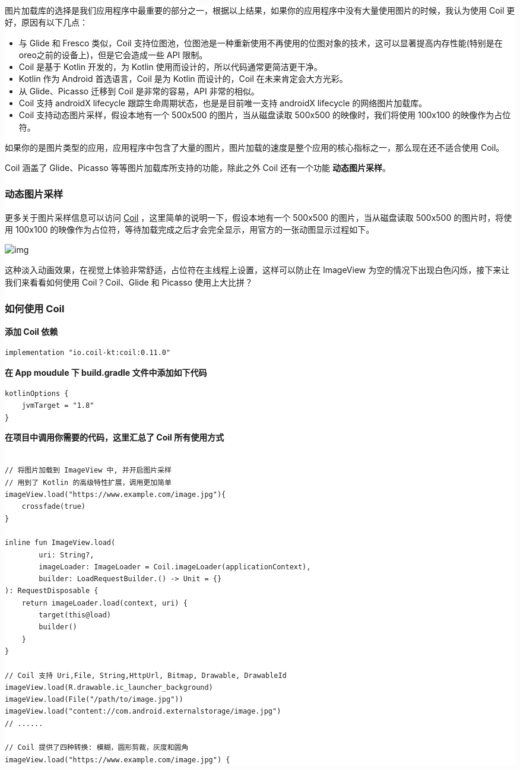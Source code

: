 图片加载库的选择是我们应用程序中最重要的部分之一，根据以上结果，如果你的应用程序中没有大量使用图片的时候，我认为使用 Coil 更好，原因有以下几点：

* 与 Glide 和 Fresco 类似，Coil 支持位图池，位图池是一种重新使用不再使用的位图对象的技术，这可以显著提高内存性能(特别是在oreo之前的设备上)，但是它会造成一些 API 限制。
* Coil 是基于 Kotlin 开发的，为 Kotlin 使用而设计的，所以代码通常更简洁更干净。
* Kotlin 作为 Android 首选语言，Coil 是为 Kotlin 而设计的，Coil 在未来肯定会大方光彩。
* 从 Glide、Picasso 迁移到 Coil 是非常的容易，API 非常的相似。
* Coil 支持 androidX lifecycle 跟踪生命周期状态，也是是目前唯一支持 androidX lifecycle 的网络图片加载库。
* Coil 支持动态图片采样，假设本地有一个 500x500 的图片，当从磁盘读取 500x500 的映像时，我们将使用 100x100 的映像作为占位符。

如果你的是图片类型的应用，应用程序中包含了大量的图片，图片加载的速度是整个应用的核心指标之一，那么现在还不适合使用 Coil。


Coil 涵盖了 Glide、Picasso 等等图片加载库所支持的功能，除此之外 Coil 还有一个功能 **动态图片采样**。

### 动态图片采样

更多关于图片采样信息可以访问 [Coil](https://coil-kt.github.io/coil/getting_started/) ，这里简单的说明一下，假设本地有一个 500x500 的图片，当从磁盘读取 500x500 的图片时，将使用 100x100 的映像作为占位符，等待加载完成之后才会完全显示，用官方的一张动图显示过程如下。

![img](http://cdn.51git.cn/2020-06-08-img.gif)

这种淡入动画效果，在视觉上体验非常舒适，占位符在主线程上设置，这样可以防止在 ImageView 为空的情况下出现白色闪烁，接下来让我们来看看如何使用 Coil？Coil、Glide 和 Picasso 使用上大比拼？

### 如何使用 Coil

**添加 Coil 依赖**

```
implementation "io.coil-kt:coil:0.11.0"
```

**在 App moudule 下 build.gradle 文件中添加如下代码**

```
kotlinOptions {
    jvmTarget = "1.8"
}
```
**在项目中调用你需要的代码，这里汇总了 Coil 所有使用方式**

```

// 将图片加载到 ImageView 中, 并开启图片采样
// 用到了 Kotlin 的高级特性扩展，调用更加简单
imageView.load("https://www.example.com/image.jpg"){
    crossfade(true)
}

inline fun ImageView.load(
        uri: String?,
        imageLoader: ImageLoader = Coil.imageLoader(applicationContext),
        builder: LoadRequestBuilder.() -> Unit = {}
): RequestDisposable {
    return imageLoader.load(context, uri) {
        target(this@load)
        builder()
    }
}

// Coil 支持 Uri,File, String,HttpUrl, Bitmap, Drawable, DrawableId
imageView.load(R.drawable.ic_launcher_background)
imageView.load(File("/path/to/image.jpg"))
imageView.load("content://com.android.externalstorage/image.jpg")
// ......

// Coil 提供了四种转换: 模糊，圆形剪裁，灰度和圆角
imageView.load("https://www.example.com/image.jpg") {
```